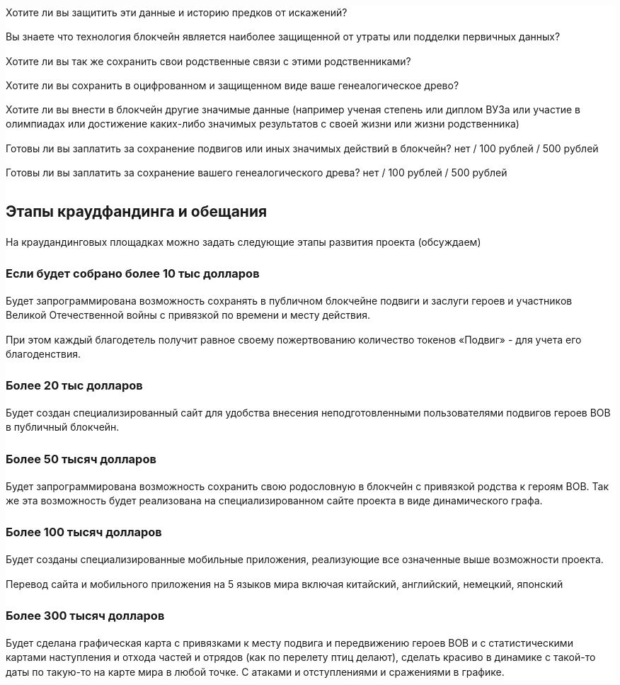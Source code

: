 Хотите ли вы защитить эти данные и историю предков от искажений?

Вы знаете что технология блокчейн является наиболее защищенной от утраты или подделки первичных данных?

Хотите ли вы так же сохранить свои родственные связи с этими родственниками?

Хотите ли вы сохранить в оцифрованном и защищенном виде ваше генеалогическое древо?

Хотите ли вы внести в блокчейн другие значимые данные (например ученая степень или диплом ВУЗа или участие в олимпиадах или достижение каких-либо значимых результатов с своей жизни или жизни родственника)

Готовы ли вы заплатить за сохранение подвигов или иных значимых действий в блокчейн? нет / 100 рублей / 500 рублей

Готовы ли вы заплатить за сохранение вашего генеалогического древа? нет / 100 рублей / 500 рублей

## Этапы краудфандинга и обещания

На краудандинговых площадках можно задать следующие этапы развития проекта (обсуждаем)

### Если будет собрано более 10 тыс долларов

Будет запрограммирована возможность сохранять в публичном блокчейне подвиги и заслуги героев и участников Великой Отечественной войны с привязкой по времени и месту действия.

При этом каждый благодетель получит равное своему пожертвованию количество токенов «Подвиг» - для учета его благоденствия.

### Более 20 тыс долларов

Будет создан специализированный сайт для удобства внесения неподготовленными пользователями подвигов героев ВОВ в публичный блокчейн.

### Более 50 тысяч долларов

Будет запрограммирована возможность сохранить свою родословную в блокчейн с привязкой родства к героям ВОВ. Так же эта возможность будет реализована на специализированном сайте проекта в виде динамического графа.

### Более 100 тысяч долларов

Будет созданы специализированные мобильные приложения, реализующие все означенные выше возможности проекта.

Перевод сайта и мобильного приложения на 5 языков мира включая китайский, английский, немецкий, японский

### Более 300 тысяч долларов

Будет сделана графическая карта с привязками к месту подвига и передвижению героев ВОВ и с статистическими картами наступления и отхода частей и отрядов (как по перелету птиц делают), сделать красиво в динамике с такой-то даты по такую-то на карте мира в любой точке. С атаками и отступлениями и сражениями в графике.
